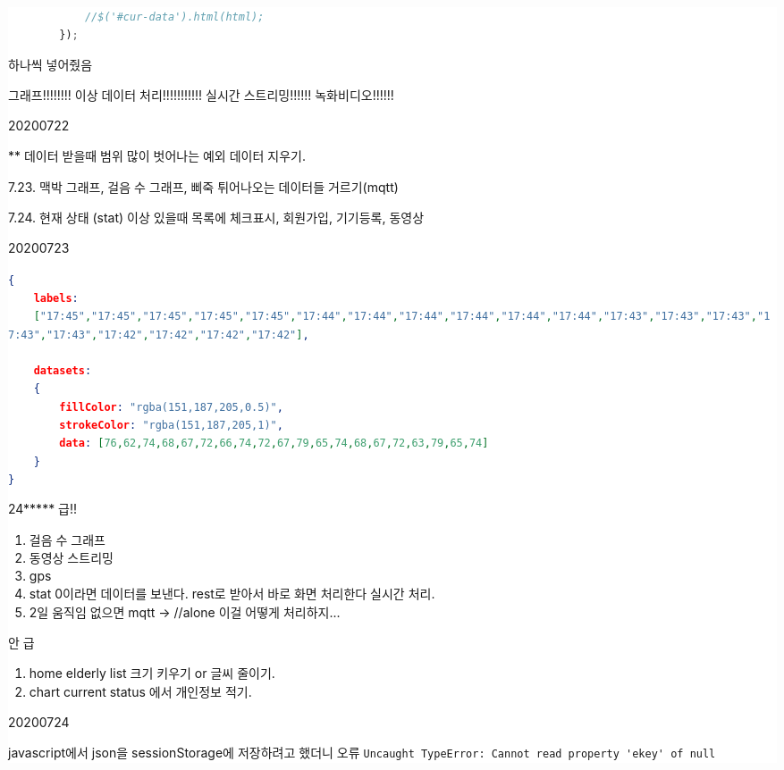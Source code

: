 ```js
     		//$('#cur-data').html(html);
     	});
```

하나씩 넣어줬음




그래프!!!!!!!!
이상 데이터 처리!!!!!!!!!!!
실시간 스트리밍!!!!!!
녹화비디오!!!!!!


20200722

** 데이터 받을때 범위 많이 벗어나는 예외 데이터 지우기.



7.23. 맥박 그래프, 걸음 수 그래프, 삐죽 튀어나오는 데이터들 거르기(mqtt)

7.24. 현재 상태 (stat) 이상 있을때 목록에 체크표시, 회원가입, 기기등록, 동영상


20200723

```json
{
	labels: 
	["17:45","17:45","17:45","17:45","17:45","17:44","17:44","17:44","17:44","17:44","17:44","17:43","17:43","17:43","17:43","17:43","17:42","17:42","17:42","17:42"],

	datasets: 
	{
		fillColor: "rgba(151,187,205,0.5)",
		strokeColor: "rgba(151,187,205,1)",
		data: [76,62,74,68,67,72,66,74,72,67,79,65,74,68,67,72,63,79,65,74]
	}
}
```



24***** 급!!
1. 걸음 수 그래프
2. 동영상 스트리밍
3. gps
4. stat 0이라면 데이터를 보낸다. rest로 받아서 바로 화면 처리한다 실시간 처리.
5. 2일 움직임 없으면 mqtt -> //alone 이걸 어떻게 처리하지...


안 급
1. home elderly list 크기 키우기 or 글씨 줄이기.
2. chart current status 에서 개인정보 적기.

20200724


javascript에서 json을 sessionStorage에 저장하려고 했더니 오류
`Uncaught TypeError: Cannot read property 'ekey' of null`
